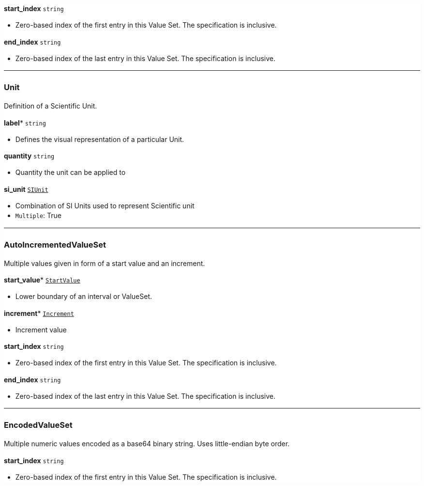 __start_index__ `string`

- Zero-based index of the first entry in this Value Set. The specification is inclusive.


__end_index__ `string`

- Zero-based index of the last entry in this Value Set. The specification is inclusive.


------

### Unit
Definition of a Scientific Unit.

__label__* `string`

- Defines the visual representation of a particular Unit.


__quantity__ `string`

- Quantity the unit can be applied to


__si_unit__ [`SIUnit`](#siunit)

- Combination of SI Units used to represent Scientific unit
- `Multiple`: True

------

### AutoIncrementedValueSet
Multiple values given in form of a start value and an increment.

__start_value__* [`StartValue`](#startvalue)

- Lower boundary of an interval or ValueSet.


__increment__* [`Increment`](#increment)

- Increment value


__start_index__ `string`

- Zero-based index of the first entry in this Value Set. The specification is inclusive.


__end_index__ `string`

- Zero-based index of the last entry in this Value Set. The specification is inclusive.


------

### EncodedValueSet
Multiple numeric values encoded as a base64 binary string. Uses little-endian byte order.

__start_index__ `string`

- Zero-based index of the first entry in this Value Set. The specification is inclusive.
